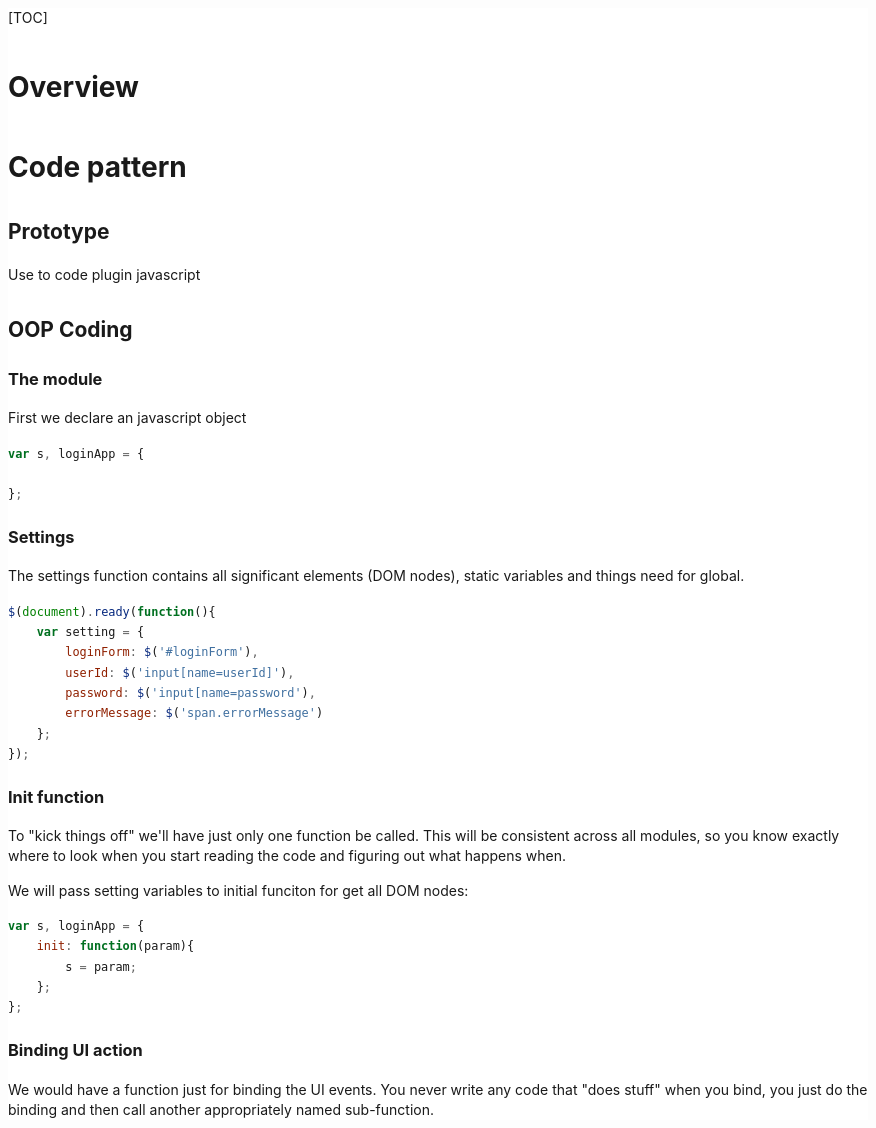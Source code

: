 [TOC]

# Overview

# Code pattern
## Prototype
Use to code plugin javascript

## OOP Coding
### The module
First we declare an javascript object

```javascript
var s, loginApp = {

};
```

### Settings
The settings function contains all significant elements (DOM nodes), static variables and things need for global.

```javascript
$(document).ready(function(){
	var setting = {
		loginForm: $('#loginForm'),
		userId: $('input[name=userId]'),
		password: $('input[name=password'),
		errorMessage: $('span.errorMessage')
	};
});
```

### Init function
To "kick things off" we'll have just only one function be called. This will be consistent across all modules, so you know exactly where to look when you start reading the code and figuring out what happens when.

We will pass setting variables to initial funciton for get all DOM nodes:

```javascript
var s, loginApp = {
	init: function(param){
		s = param;
	};
};
```

### Binding UI action
We would have a function just for binding the UI events. You never write any code that "does stuff" when you bind, you just do the binding and then call another appropriately named sub-function.
